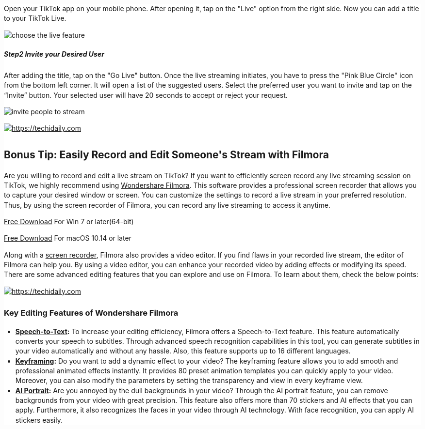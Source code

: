 Open your TikTok app on your mobile phone. After opening it, tap on the "Live" option from the right side. Now you can add a title to your TikTok Live.

![choose the live feature](https://images.wondershare.com/filmora/article-images/2022/12/join-someone-else-live-3.jpg)

##### Step2 Invite your Desired User

After adding the title, tap on the "Go Live" button. Once the live streaming initiates, you have to press the "Pink Blue Circle" icon from the bottom left corner. It will open a list of the suggested users. Select the preferred user you want to invite and tap on the “Invite” button. Your selected user will have 20 seconds to accept or reject your request.

![invite people to stream](https://images.wondershare.com/filmora/article-images/2022/12/join-someone-else-live-4.jpg)


<a href="https://25home.pxf.io/c/5597632/2123480/16836" target="_top" id="2123480">
  <img src="//a.impactradius-go.com/display-ad/16836-2123480" border="0" alt="https://techidaily.com" width="468" height="60"/>
</a>
<img height="0" width="0" src="https://25home.pxf.io/i/5597632/2123480/16836" style="position:absolute;visibility:hidden;" border="0" />

## Bonus Tip: Easily Record and Edit Someone's Stream with Filmora

Are you willing to record and edit a live stream on TikTok? If you want to efficiently screen record any live streaming session on TikTok, we highly recommend using [Wondershare Filmora](https://tools.techidaily.com/wondershare/filmora/download/). This software provides a professional screen recorder that allows you to capture your desired window or screen. You can customize the settings to record a live stream in your preferred resolution. Thus, by using the screen recorder of Filmora, you can record any live streaming to access it anytime.

[Free Download](https://tools.techidaily.com/wondershare/filmora/download/) For Win 7 or later(64-bit)

[Free Download](https://tools.techidaily.com/wondershare/filmora/download/) For macOS 10.14 or later

Along with a [screen recorder](https://tools.techidaily.com/wondershare/filmora/download/), Filmora also provides a video editor. If you find flaws in your recorded live stream, the editor of Filmora can help you. By using a video editor, you can enhance your recorded video by adding effects or modifying its speed. There are some advanced editing features that you can explore and use on Filmora. To learn about them, check the below points:


<a href="https://ephamedtechinc.pxf.io/c/5597632/2139322/26400" target="_top" id="2139322">
  <img src="//a.impactradius-go.com/display-ad/26400-2139322" border="0" alt="https://techidaily.com" width="728" height="90"/>
</a>
<img height="0" width="0" src="https://ephamedtechinc.pxf.io/i/5597632/2139322/26400" style="position:absolute;visibility:hidden;" border="0" />

### Key Editing Features of Wondershare Filmora

* [**Speech-to-Text**](https://tools.techidaily.com/wondershare/filmora/download/)**:** To increase your editing efficiency, Filmora offers a Speech-to-Text feature. This feature automatically converts your speech to subtitles. Through advanced speech recognition capabilities in this tool, you can generate subtitles in your video automatically and without any hassle. Also, this feature supports up to 16 different languages.
* [**Keyframing**](https://tools.techidaily.com/wondershare/filmora/download/)**:** Do you want to add a dynamic effect to your video? The keyframing feature allows you to add smooth and professional animated effects instantly. It provides 80 preset animation templates you can quickly apply to your video. Moreover, you can also modify the parameters by setting the transparency and view in every keyframe view.
* [**AI Portrait**](https://tools.techidaily.com/wondershare/filmora/download/)**:** Are you annoyed by the dull backgrounds in your video? Through the AI portrait feature, you can remove backgrounds from your video with great precision. This feature also offers more than 70 stickers and AI effects that you can apply. Furthermore, it also recognizes the faces in your video through AI technology. With face recognition, you can apply AI stickers easily.